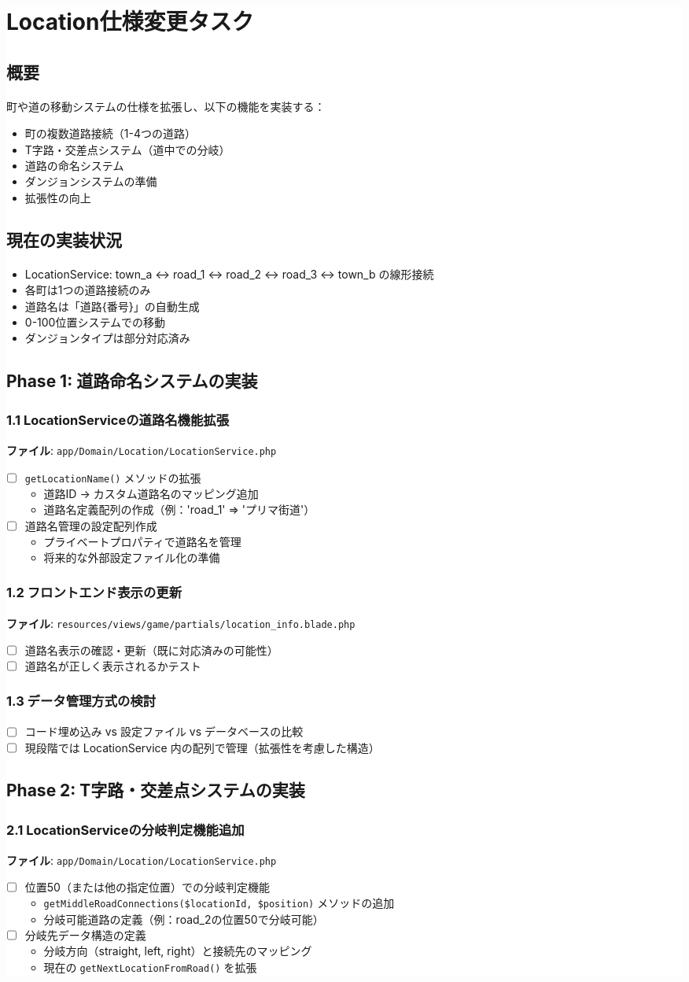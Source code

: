 # Location仕様変更タスク

## 概要
町や道の移動システムの仕様を拡張し、以下の機能を実装する：
- 町の複数道路接続（1-4つの道路）
- T字路・交差点システム（道中での分岐）
- 道路の命名システム
- ダンジョンシステムの準備
- 拡張性の向上

## 現在の実装状況
- LocationService: town_a ↔ road_1 ↔ road_2 ↔ road_3 ↔ town_b の線形接続
- 各町は1つの道路接続のみ
- 道路名は「道路{番号}」の自動生成
- 0-100位置システムでの移動
- ダンジョンタイプは部分対応済み

## Phase 1: 道路命名システムの実装

### 1.1 LocationServiceの道路名機能拡張
**ファイル**: `app/Domain/Location/LocationService.php`
- [ ] `getLocationName()` メソッドの拡張
  - 道路ID → カスタム道路名のマッピング追加
  - 道路名定義配列の作成（例：'road_1' => 'プリマ街道'）
- [ ] 道路名管理の設定配列作成
  - プライベートプロパティで道路名を管理
  - 将来的な外部設定ファイル化の準備

### 1.2 フロントエンド表示の更新
**ファイル**: `resources/views/game/partials/location_info.blade.php`
- [ ] 道路名表示の確認・更新（既に対応済みの可能性）
- [ ] 道路名が正しく表示されるかテスト

### 1.3 データ管理方式の検討
- [ ] コード埋め込み vs 設定ファイル vs データベースの比較
- [ ] 現段階では LocationService 内の配列で管理（拡張性を考慮した構造）

## Phase 2: T字路・交差点システムの実装

### 2.1 LocationServiceの分岐判定機能追加
**ファイル**: `app/Domain/Location/LocationService.php`
- [ ] 位置50（または他の指定位置）での分岐判定機能
  - `getMiddleRoadConnections($locationId, $position)` メソッドの追加
  - 分岐可能道路の定義（例：road_2の位置50で分岐可能）
- [ ] 分岐先データ構造の定義
  - 分岐方向（straight, left, right）と接続先のマッピング
  - 現在の `getNextLocationFromRoad()` を拡張
